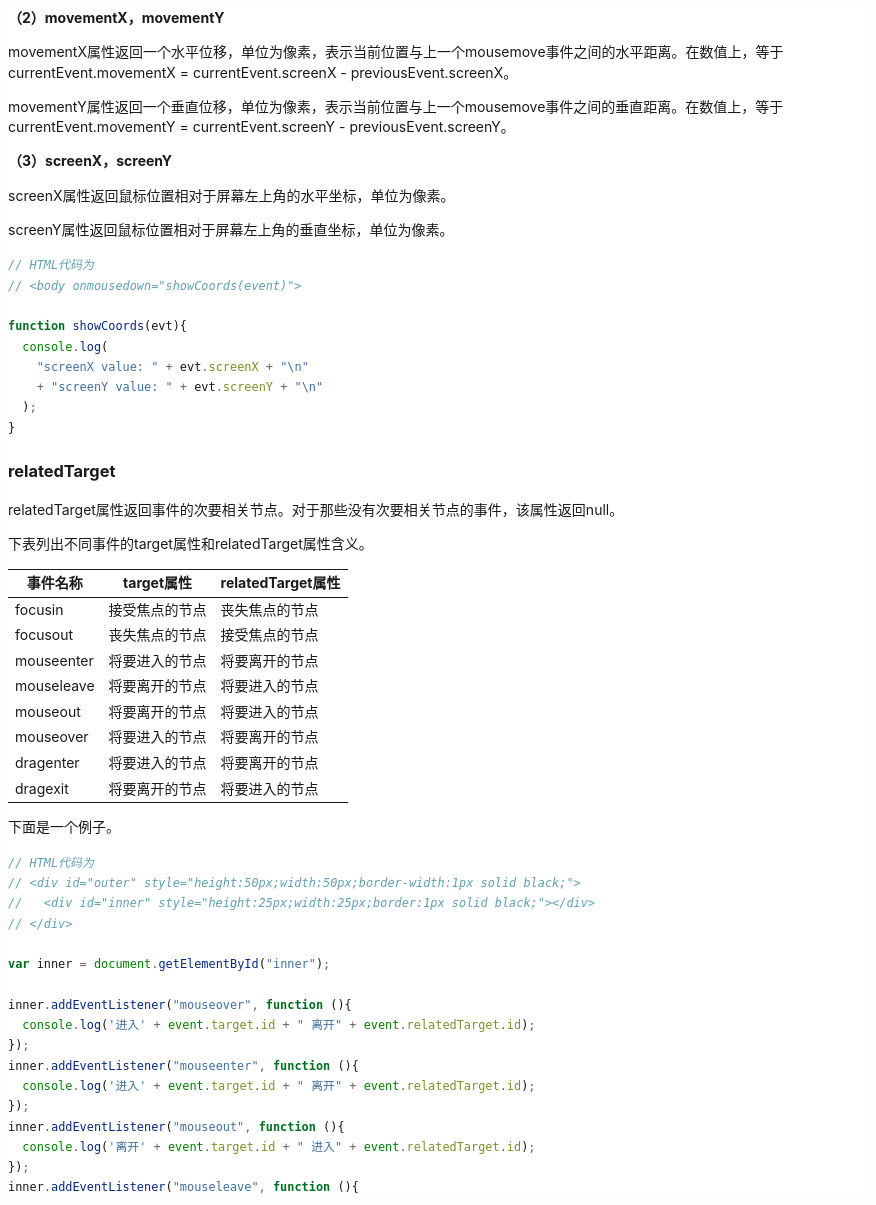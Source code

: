 **（2）movementX，movementY**

movementX属性返回一个水平位移，单位为像素，表示当前位置与上一个mousemove事件之间的水平距离。在数值上，等于currentEvent.movementX = currentEvent.screenX - previousEvent.screenX。

movementY属性返回一个垂直位移，单位为像素，表示当前位置与上一个mousemove事件之间的垂直距离。在数值上，等于currentEvent.movementY = currentEvent.screenY - previousEvent.screenY。

**（3）screenX，screenY**

screenX属性返回鼠标位置相对于屏幕左上角的水平坐标，单位为像素。

screenY属性返回鼠标位置相对于屏幕左上角的垂直坐标，单位为像素。

```javascript
// HTML代码为
// <body onmousedown="showCoords(event)">

function showCoords(evt){
  console.log(
    "screenX value: " + evt.screenX + "\n"
    + "screenY value: " + evt.screenY + "\n"
  );
}
```

### relatedTarget

relatedTarget属性返回事件的次要相关节点。对于那些没有次要相关节点的事件，该属性返回null。

下表列出不同事件的target属性和relatedTarget属性含义。

|事件名称 |target属性 |relatedTarget属性 |
|---------|-----------|------------------|
|focusin |接受焦点的节点 |丧失焦点的节点 |
|focusout |丧失焦点的节点 |接受焦点的节点 |
|mouseenter |将要进入的节点 |将要离开的节点 |
|mouseleave |将要离开的节点 |将要进入的节点 |
|mouseout |将要离开的节点 |将要进入的节点 |
|mouseover |将要进入的节点 |将要离开的节点 |
|dragenter |将要进入的节点 |将要离开的节点 |
|dragexit |将要离开的节点 |将要进入的节点 |

下面是一个例子。

```javascript
// HTML代码为
// <div id="outer" style="height:50px;width:50px;border-width:1px solid black;">
//   <div id="inner" style="height:25px;width:25px;border:1px solid black;"></div>
// </div>

var inner = document.getElementById("inner");

inner.addEventListener("mouseover", function (){
  console.log('进入' + event.target.id + " 离开" + event.relatedTarget.id);
});
inner.addEventListener("mouseenter", function (){
  console.log('进入' + event.target.id + " 离开" + event.relatedTarget.id);
});
inner.addEventListener("mouseout", function (){
  console.log('离开' + event.target.id + " 进入" + event.relatedTarget.id);
});
inner.addEventListener("mouseleave", function (){
```